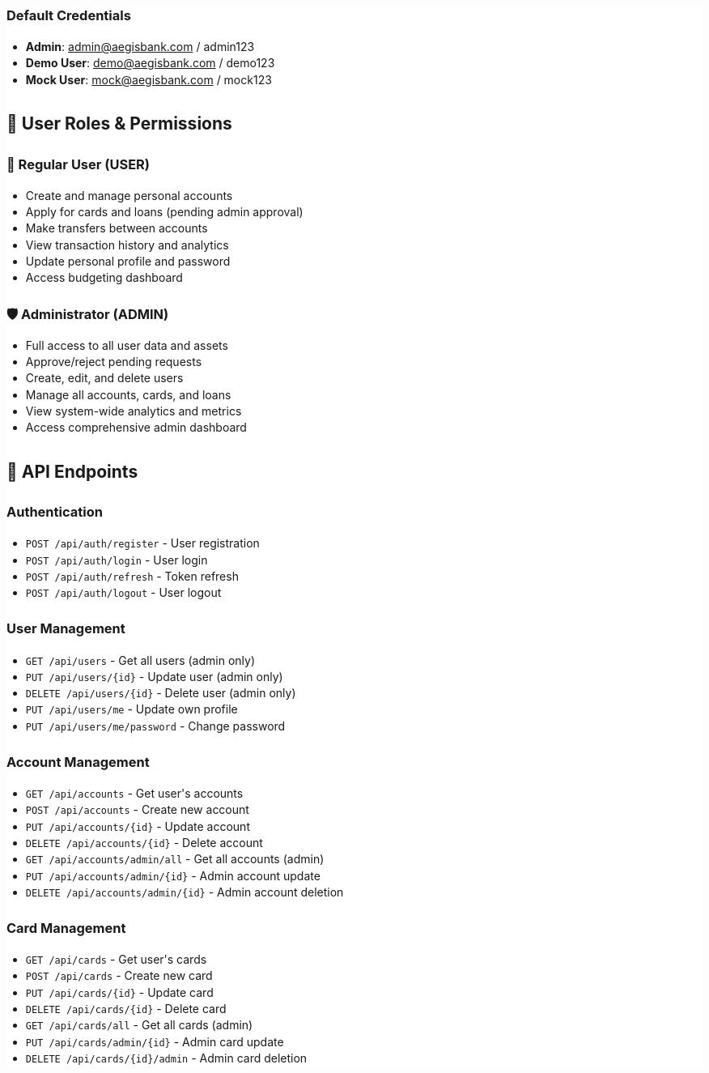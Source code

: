 ### Default Credentials
- **Admin**: admin@aegisbank.com / admin123
- **Demo User**: demo@aegisbank.com / demo123
- **Mock User**: mock@aegisbank.com / mock123

## 🎯 User Roles & Permissions

### 👤 Regular User (USER)
- Create and manage personal accounts
- Apply for cards and loans (pending admin approval)
- Make transfers between accounts
- View transaction history and analytics
- Update personal profile and password
- Access budgeting dashboard

### 🛡️ Administrator (ADMIN)
- Full access to all user data and assets
- Approve/reject pending requests
- Create, edit, and delete users
- Manage all accounts, cards, and loans
- View system-wide analytics and metrics
- Access comprehensive admin dashboard

## 🔧 API Endpoints

### Authentication
- `POST /api/auth/register` - User registration
- `POST /api/auth/login` - User login
- `POST /api/auth/refresh` - Token refresh
- `POST /api/auth/logout` - User logout

### User Management
- `GET /api/users` - Get all users (admin only)
- `PUT /api/users/{id}` - Update user (admin only)
- `DELETE /api/users/{id}` - Delete user (admin only)
- `PUT /api/users/me` - Update own profile
- `PUT /api/users/me/password` - Change password

### Account Management
- `GET /api/accounts` - Get user's accounts
- `POST /api/accounts` - Create new account
- `PUT /api/accounts/{id}` - Update account
- `DELETE /api/accounts/{id}` - Delete account
- `GET /api/accounts/admin/all` - Get all accounts (admin)
- `PUT /api/accounts/admin/{id}` - Admin account update
- `DELETE /api/accounts/admin/{id}` - Admin account deletion

### Card Management
- `GET /api/cards` - Get user's cards
- `POST /api/cards` - Create new card
- `PUT /api/cards/{id}` - Update card
- `DELETE /api/cards/{id}` - Delete card
- `GET /api/cards/all` - Get all cards (admin)
- `PUT /api/cards/admin/{id}` - Admin card update
- `DELETE /api/cards/{id}/admin` - Admin card deletion
